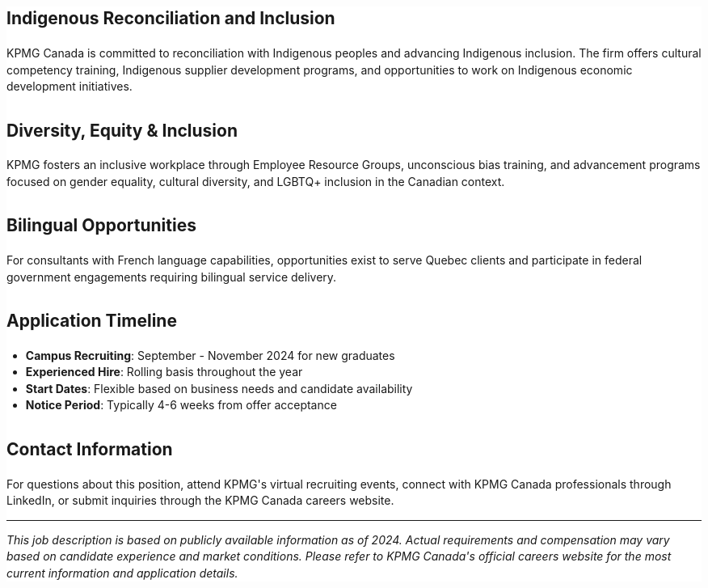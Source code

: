 ## Indigenous Reconciliation and Inclusion
KPMG Canada is committed to reconciliation with Indigenous peoples and advancing Indigenous inclusion. The firm offers cultural competency training, Indigenous supplier development programs, and opportunities to work on Indigenous economic development initiatives.

## Diversity, Equity & Inclusion
KPMG fosters an inclusive workplace through Employee Resource Groups, unconscious bias training, and advancement programs focused on gender equality, cultural diversity, and LGBTQ+ inclusion in the Canadian context.

## Bilingual Opportunities
For consultants with French language capabilities, opportunities exist to serve Quebec clients and participate in federal government engagements requiring bilingual service delivery.

## Application Timeline
- **Campus Recruiting**: September - November 2024 for new graduates
- **Experienced Hire**: Rolling basis throughout the year
- **Start Dates**: Flexible based on business needs and candidate availability
- **Notice Period**: Typically 4-6 weeks from offer acceptance

## Contact Information
For questions about this position, attend KPMG's virtual recruiting events, connect with KPMG Canada professionals through LinkedIn, or submit inquiries through the KPMG Canada careers website.

---

*This job description is based on publicly available information as of 2024. Actual requirements and compensation may vary based on candidate experience and market conditions. Please refer to KPMG Canada's official careers website for the most current information and application details.*